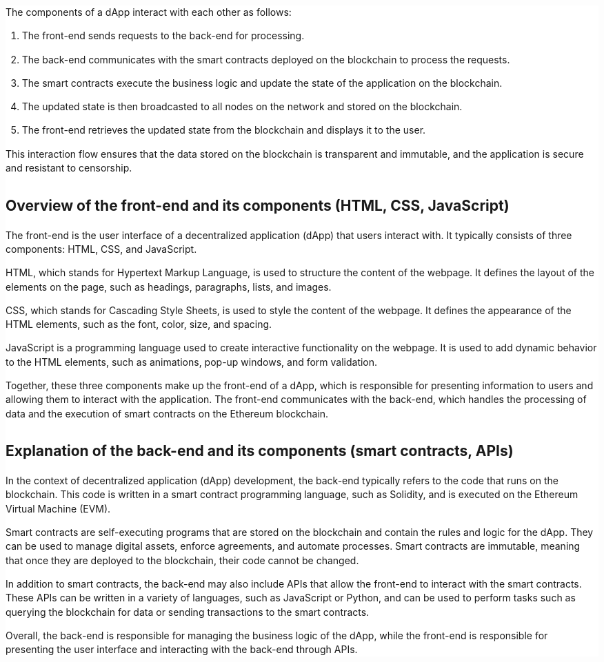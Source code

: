 The components of a dApp interact with each other as follows:

1. The front-end sends requests to the back-end for processing.

2. The back-end communicates with the smart contracts deployed on the blockchain to process the requests.

3. The smart contracts execute the business logic and update the state of the application on the blockchain.

4. The updated state is then broadcasted to all nodes on the network and stored on the blockchain.

5. The front-end retrieves the updated state from the blockchain and displays it to the user.

This interaction flow ensures that the data stored on the blockchain is transparent and immutable, and the application is secure and resistant to censorship.

## Overview of the front-end and its components (HTML, CSS, JavaScript)

The front-end is the user interface of a decentralized application (dApp) that users interact with. It typically consists of three components: HTML, CSS, and JavaScript.

HTML, which stands for Hypertext Markup Language, is used to structure the content of the webpage. It defines the layout of the elements on the page, such as headings, paragraphs, lists, and images.

CSS, which stands for Cascading Style Sheets, is used to style the content of the webpage. It defines the appearance of the HTML elements, such as the font, color, size, and spacing.

JavaScript is a programming language used to create interactive functionality on the webpage. It is used to add dynamic behavior to the HTML elements, such as animations, pop-up windows, and form validation.

Together, these three components make up the front-end of a dApp, which is responsible for presenting information to users and allowing them to interact with the application. The front-end communicates with the back-end, which handles the processing of data and the execution of smart contracts on the Ethereum blockchain.

## Explanation of the back-end and its components (smart contracts, APIs)

In the context of decentralized application (dApp) development, the back-end typically refers to the code that runs on the blockchain. This code is written in a smart contract programming language, such as Solidity, and is executed on the Ethereum Virtual Machine (EVM).

Smart contracts are self-executing programs that are stored on the blockchain and contain the rules and logic for the dApp. They can be used to manage digital assets, enforce agreements, and automate processes. Smart contracts are immutable, meaning that once they are deployed to the blockchain, their code cannot be changed.

In addition to smart contracts, the back-end may also include APIs that allow the front-end to interact with the smart contracts. These APIs can be written in a variety of languages, such as JavaScript or Python, and can be used to perform tasks such as querying the blockchain for data or sending transactions to the smart contracts.

Overall, the back-end is responsible for managing the business logic of the dApp, while the front-end is responsible for presenting the user interface and interacting with the back-end through APIs.

